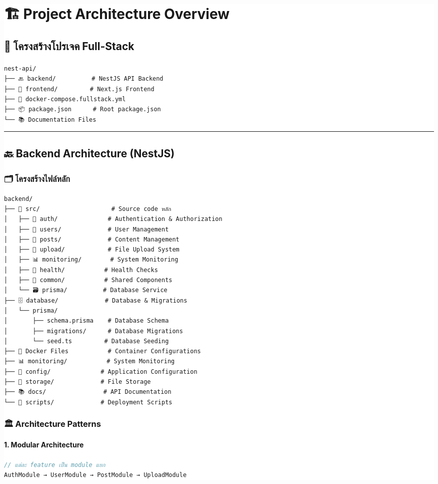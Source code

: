 # 🏗️ Project Architecture Overview

## 📁 โครงสร้างโปรเจค Full-Stack

```
nest-api/
├── 🔙 backend/          # NestJS API Backend
├── 🎨 frontend/         # Next.js Frontend  
├── 🐳 docker-compose.fullstack.yml
├── 📦 package.json      # Root package.json
└── 📚 Documentation Files
```

---

## 🔙 Backend Architecture (NestJS)

### 🗂️ โครงสร้างไฟล์หลัก

```
backend/
├── 📁 src/                    # Source code หลัก
│   ├── 🔐 auth/              # Authentication & Authorization
│   ├── 👥 users/             # User Management  
│   ├── 📝 posts/             # Content Management
│   ├── 📁 upload/            # File Upload System
│   ├── 📊 monitoring/        # System Monitoring
│   ├── 🏥 health/           # Health Checks
│   ├── 🔧 common/           # Shared Components
│   └── 🗃️ prisma/          # Database Service
├── 🗄️ database/             # Database & Migrations
│   └── prisma/
│       ├── schema.prisma    # Database Schema
│       ├── migrations/      # Database Migrations
│       └── seed.ts         # Database Seeding
├── 🐳 Docker Files           # Container Configurations
├── 📊 monitoring/           # System Monitoring
├── 🔧 config/              # Application Configuration
├── 📁 storage/             # File Storage
├── 📚 docs/                # API Documentation
└── 🧪 scripts/             # Deployment Scripts
```

### 🏛️ Architecture Patterns

#### 1. **Modular Architecture**
```typescript
// แต่ละ feature เป็น module แยก
AuthModule → UserModule → PostModule → UploadModule
```

